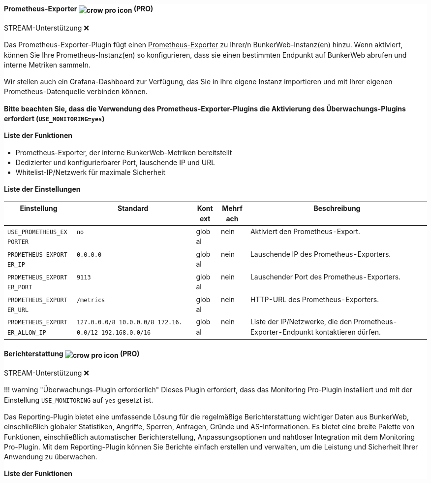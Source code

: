 #### Prometheus-Exporter <img src='../../assets/img/pro-icon.svg' alt='crow pro icon' height='24px' width='24px' style="transform : translateY(3px);"> (PRO)

STREAM-Unterstützung :x:

Das Prometheus-Exporter-Plugin fügt einen [Prometheus-Exporter](https://prometheus.io/docs/instrumenting/exporters/) zu Ihrer/n BunkerWeb-Instanz(en) hinzu. Wenn aktiviert, können Sie Ihre Prometheus-Instanz(en) so konfigurieren, dass sie einen bestimmten Endpunkt auf BunkerWeb abrufen und interne Metriken sammeln.

Wir stellen auch ein [Grafana-Dashboard](https://grafana.com/grafana/dashboards/20755-bunkerweb/) zur Verfügung, das Sie in Ihre eigene Instanz importieren und mit Ihrer eigenen Prometheus-Datenquelle verbinden können.

**Bitte beachten Sie, dass die Verwendung des Prometheus-Exporter-Plugins die Aktivierung des Überwachungs-Plugins erfordert (`USE_MONITORING=yes`)**

**Liste der Funktionen**

-   Prometheus-Exporter, der interne BunkerWeb-Metriken bereitstellt
-   Dedizierter und konfigurierbarer Port, lauschende IP und URL
-   Whitelist-IP/Netzwerk für maximale Sicherheit

**Liste der Einstellungen**

| Einstellung                    | Standard                                              | Kontext | Mehrfach | Beschreibung                                                                      |
| ------------------------------ | ----------------------------------------------------- | ------- | -------- | --------------------------------------------------------------------------------- |
| `USE_PROMETHEUS_EXPORTER`      | `no`                                                  | global  | nein     | Aktiviert den Prometheus-Export.                                                  |
| `PROMETHEUS_EXPORTER_IP`       | `0.0.0.0`                                             | global  | nein     | Lauschende IP des Prometheus-Exporters.                                           |
| `PROMETHEUS_EXPORTER_PORT`     | `9113`                                                | global  | nein     | Lauschender Port des Prometheus-Exporters.                                        |
| `PROMETHEUS_EXPORTER_URL`      | `/metrics`                                            | global  | nein     | HTTP-URL des Prometheus-Exporters.                                                |
| `PROMETHEUS_EXPORTER_ALLOW_IP` | `127.0.0.0/8 10.0.0.0/8 172.16.0.0/12 192.168.0.0/16` | global  | nein     | Liste der IP/Netzwerke, die den Prometheus-Exporter-Endpunkt kontaktieren dürfen. |

#### Berichterstattung <img src='../../assets/img/pro-icon.svg' alt='crow pro icon' height='24px' width='24px' style="transform : translateY(3px);"> (PRO)

STREAM-Unterstützung :x:

!!! warning "Überwachungs-Plugin erforderlich"
    Dieses Plugin erfordert, dass das Monitoring Pro-Plugin installiert und mit der Einstellung `USE_MONITORING` auf `yes` gesetzt ist.

Das Reporting-Plugin bietet eine umfassende Lösung für die regelmäßige Berichterstattung wichtiger Daten aus BunkerWeb, einschließlich globaler Statistiken, Angriffe, Sperren, Anfragen, Gründe und AS-Informationen. Es bietet eine breite Palette von Funktionen, einschließlich automatischer Berichterstellung, Anpassungsoptionen und nahtloser Integration mit dem Monitoring Pro-Plugin. Mit dem Reporting-Plugin können Sie Berichte einfach erstellen und verwalten, um die Leistung und Sicherheit Ihrer Anwendung zu überwachen.

**Liste der Funktionen**

